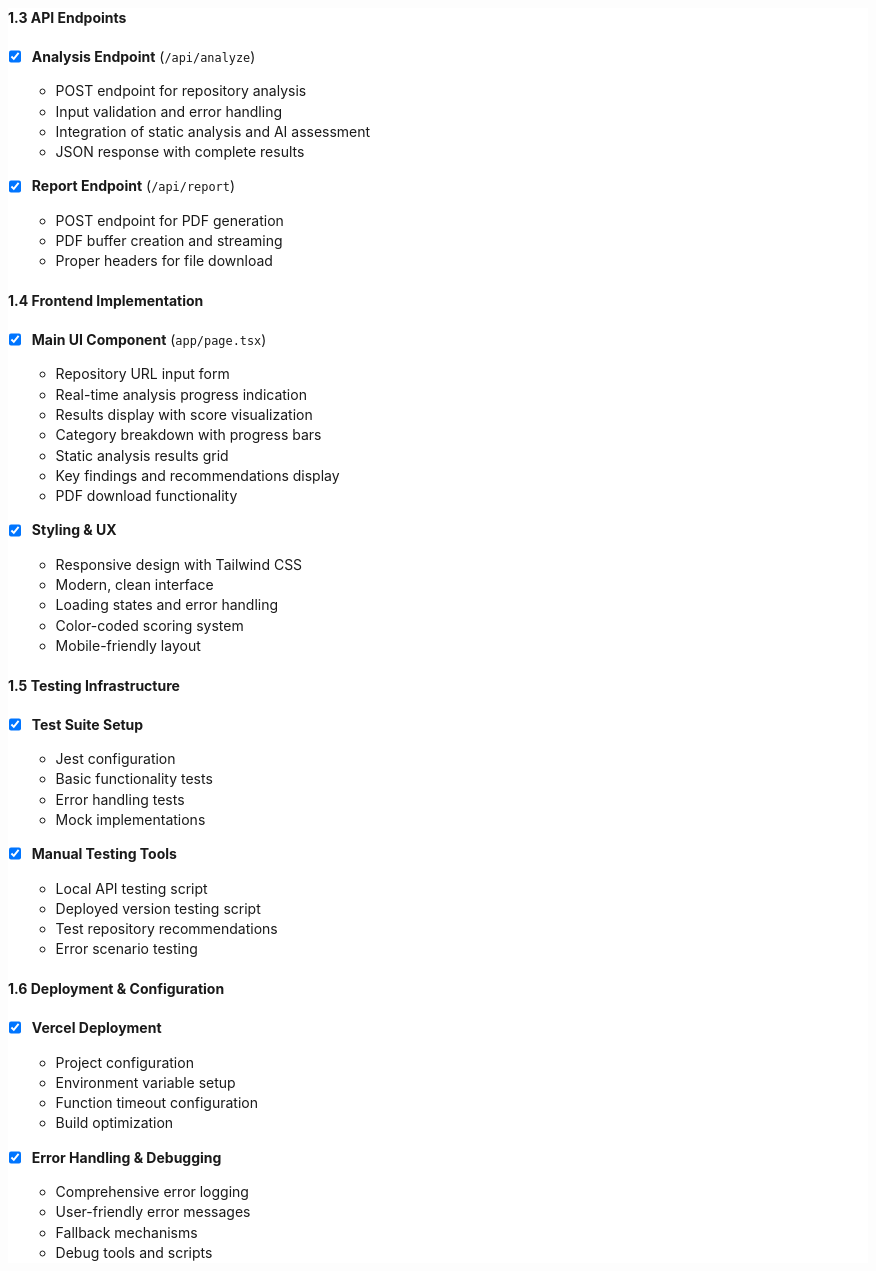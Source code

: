 #### 1.3 API Endpoints
- [x] **Analysis Endpoint** (`/api/analyze`)
  - POST endpoint for repository analysis
  - Input validation and error handling
  - Integration of static analysis and AI assessment
  - JSON response with complete results

- [x] **Report Endpoint** (`/api/report`)
  - POST endpoint for PDF generation
  - PDF buffer creation and streaming
  - Proper headers for file download

#### 1.4 Frontend Implementation
- [x] **Main UI Component** (`app/page.tsx`)
  - Repository URL input form
  - Real-time analysis progress indication
  - Results display with score visualization
  - Category breakdown with progress bars
  - Static analysis results grid
  - Key findings and recommendations display
  - PDF download functionality

- [x] **Styling & UX**
  - Responsive design with Tailwind CSS
  - Modern, clean interface
  - Loading states and error handling
  - Color-coded scoring system
  - Mobile-friendly layout

#### 1.5 Testing Infrastructure
- [x] **Test Suite Setup**
  - Jest configuration
  - Basic functionality tests
  - Error handling tests
  - Mock implementations

- [x] **Manual Testing Tools**
  - Local API testing script
  - Deployed version testing script
  - Test repository recommendations
  - Error scenario testing

#### 1.6 Deployment & Configuration
- [x] **Vercel Deployment**
  - Project configuration
  - Environment variable setup
  - Function timeout configuration
  - Build optimization

- [x] **Error Handling & Debugging**
  - Comprehensive error logging
  - User-friendly error messages
  - Fallback mechanisms
  - Debug tools and scripts
